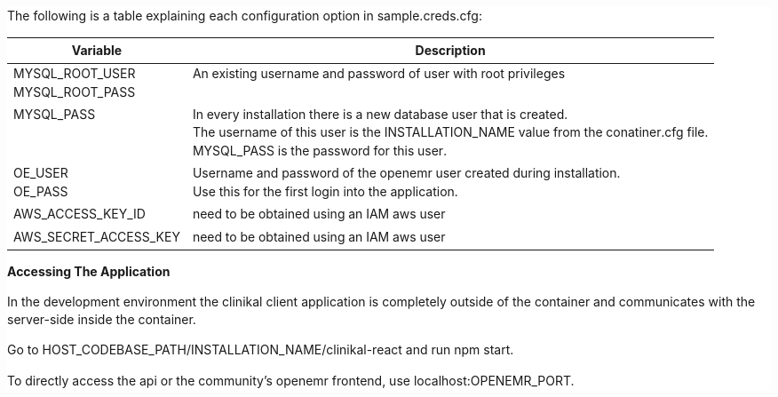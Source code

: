 The following is a table explaining each configuration option in sample.creds.cfg:

| **Variable**                           | **Description**                                                                                                                                                                                             |
| -------------------------------------- | ----------------------------------------------------------------------------------------------------------------------------------------------------------------------------------------------------------- |
| MYSQL\_ROOT\_USER<br>MYSQL\_ROOT\_PASS | An existing username and password of user with root privileges                                                                                                                                              |
| MYSQL\_PASS                            | In every installation there is a new database user that is created.<br>The username of this user is the INSTALLATION\_NAME value from the conatiner.cfg file.<br>MYSQL\_PASS is the password for this user. |
| OE\_USER<br>OE\_PASS                   | Username and password of the openemr user created during installation.<br>Use this for the first login into the application.                                                                                |
| AWS\_ACCESS\_KEY\_ID                   | need to be obtained using an IAM aws user                                                                                                                                                                   |
| AWS\_SECRET\_ACCESS\_KEY               | need to be obtained using an IAM aws user                                                                                                                                                                   |



**Accessing The Application**

In the development environment the clinikal client application is completely outside of the container and communicates with the server-side inside the container.

Go to HOST_CODEBASE_PATH/INSTALLATION_NAME/clinikal-react and run npm start.

To directly access the api or the  community’s openemr frontend, use localhost:OPENEMR_PORT.
